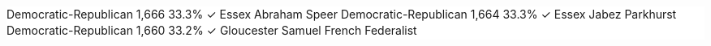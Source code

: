 <td class="party-demrep" data-party="demrep">
Democratic-Republican
</td>
<td style="text-align:right;">
1,666
</td>
<td style="text-align:right;">
33.3%
</td>
<td style="text-align:center;">
✓
</td>
</tr>
<tr class="district-unchanged">
<td style="text-align:center;">
Essex
</td>
<td style="text-align:left;">
Abraham Speer
</td>
<td class="party-demrep" data-party="demrep">
Democratic-Republican
</td>
<td style="text-align:right;">
1,664
</td>
<td style="text-align:right;">
33.3%
</td>
<td style="text-align:center;">
✓
</td>
</tr>
<tr class="district-changed">
<td style="text-align:center;">
Essex
</td>
<td style="text-align:left;">
Jabez Parkhurst
</td>
<td class="party-demrep" data-party="demrep">
Democratic-Republican
</td>
<td style="text-align:right;">
1,660
</td>
<td style="text-align:right;">
33.2%
</td>
<td style="text-align:center;">
✓
</td>
</tr>
<tr class="district-unchanged">
<td style="text-align:center;">
Gloucester
</td>
<td style="text-align:left;">
Samuel French
</td>
<td class="party-federalist" data-party="federalist">
Federalist
</td>
<td style="text-align:right;">